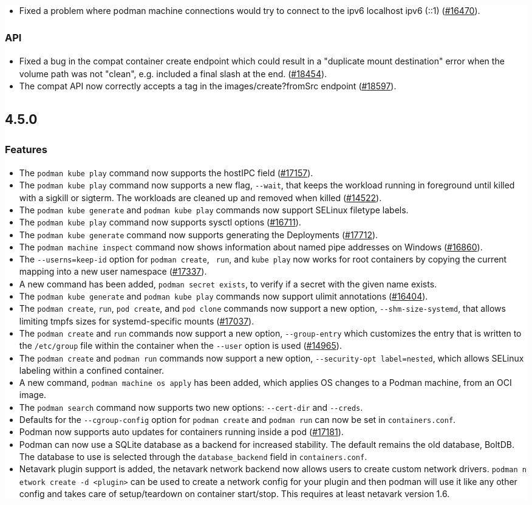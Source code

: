 - Fixed a problem where podman machine connections would try to connect to the ipv6 localhost ipv6 (::1) ([#16470](https://github.com/containers/podman/issues/16470)).

### API
- Fixed a bug in the compat container create endpoint which could result in a "duplicate mount destination" error when the volume path was not "clean", e.g. included a final slash at the end. ([#18454](https://github.com/containers/podman/issues/18454)).
- The compat API now correctly accepts a tag in the images/create?fromSrc endpoint ([#18597](https://github.com/containers/podman/issues/18597)).

## 4.5.0
### Features
- The `podman kube play` command now supports the hostIPC field ([#17157](https://github.com/containers/podman/issues/17157)).
- The `podman kube play` command now supports a new flag, `--wait`, that keeps the workload running in foreground until killed with a sigkill or sigterm. The workloads are cleaned up and removed when killed ([#14522](https://github.com/containers/podman/issues/14522)).
- The `podman kube generate` and `podman kube play` commands now support SELinux filetype labels.
- The `podman kube play` command now supports sysctl options ([#16711](https://github.com/containers/podman/issues/16711)).
- The `podman kube generate` command now supports generating the Deployments ([#17712](https://github.com/containers/podman/issues/17712)).
- The `podman machine inspect` command now shows information about named pipe addresses on Windows ([#16860](https://github.com/containers/podman/issues/16860)).
- The `--userns=keep-id` option for `podman create`, ` run`, and `kube play` now works for root containers by copying the current mapping into a new user namespace ([#17337](https://github.com/containers/podman/issues/17337)).
- A new command has been added, `podman secret exists`, to verify if a secret with the given name exists.
- The `podman kube generate` and `podman kube play` commands now support ulimit annotations ([#16404](https://github.com/containers/podman/issues/16404)).
- The `podman create`, `run`, `pod create`, and `pod clone` commands now support a new option, `--shm-size-systemd`, that allows limiting tmpfs sizes for systemd-specific mounts ([#17037](https://github.com/containers/podman/issues/17037)).
- The `podman create` and `run` commands now support a new option, `--group-entry` which customizes the entry that is written to the `/etc/group` file within the container when the `--user` option is used ([#14965](https://github.com/containers/podman/issues/14965)).
- The `podman create` and `podman run` commands now support a new option, `--security-opt label=nested`, which allows SELinux labeling within a confined container.
- A new command, `podman machine os apply` has been added, which applies OS changes to a Podman machine, from an OCI image.
- The `podman search` command now supports two new options: `--cert-dir` and `--creds`.
- Defaults for the `--cgroup-config` option for `podman create` and `podman run` can now be set in `containers.conf`.
- Podman now supports auto updates for containers running inside a pod ([#17181](https://github.com/containers/podman/issues/17181)).
- Podman can now use a SQLite database as a backend for increased stability. The default remains the old database, BoltDB. The database to use is selected through the `database_backend` field in `containers.conf`.
- Netavark plugin support is added, the netavark network backend now allows users to create custom network drivers. `podman network create -d <plugin>` can be used to create a network config for your plugin and then podman will use it like any other config and takes care of setup/teardown on container start/stop. This requires at least netavark version 1.6.
